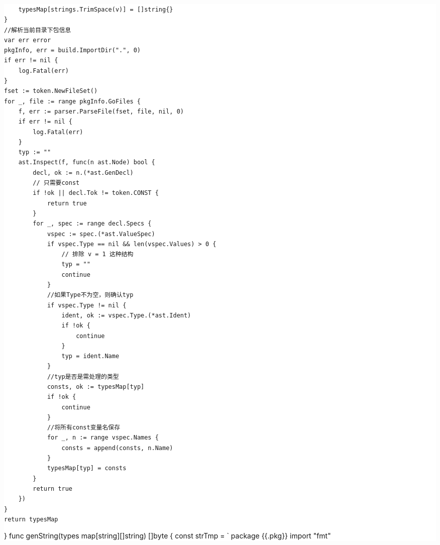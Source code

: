 		typesMap[strings.TrimSpace(v)] = []string{}
	}
	//解析当前目录下包信息
	var err error
	pkgInfo, err = build.ImportDir(".", 0)
	if err != nil {
		log.Fatal(err)
	}
	fset := token.NewFileSet()
	for _, file := range pkgInfo.GoFiles {
		f, err := parser.ParseFile(fset, file, nil, 0)
		if err != nil {
			log.Fatal(err)
		}
		typ := ""
		ast.Inspect(f, func(n ast.Node) bool {
			decl, ok := n.(*ast.GenDecl)
			// 只需要const
			if !ok || decl.Tok != token.CONST {
				return true
			}
			for _, spec := range decl.Specs {
				vspec := spec.(*ast.ValueSpec)
				if vspec.Type == nil && len(vspec.Values) > 0 {
					// 排除 v = 1 这种结构
					typ = ""
					continue
				}
				//如果Type不为空，则确认typ
				if vspec.Type != nil {
					ident, ok := vspec.Type.(*ast.Ident)
					if !ok {
						continue
					}
					typ = ident.Name
				}
				//typ是否是需处理的类型
				consts, ok := typesMap[typ]
				if !ok {
					continue
				}
				//将所有const变量名保存
				for _, n := range vspec.Names {
					consts = append(consts, n.Name)
				}
				typesMap[typ] = consts
			}
			return true
		})
	}
	return typesMap
}
func genString(types map[string][]string) []byte {
	const strTmp = `
	package {{.pkg}}
	import "fmt"
	